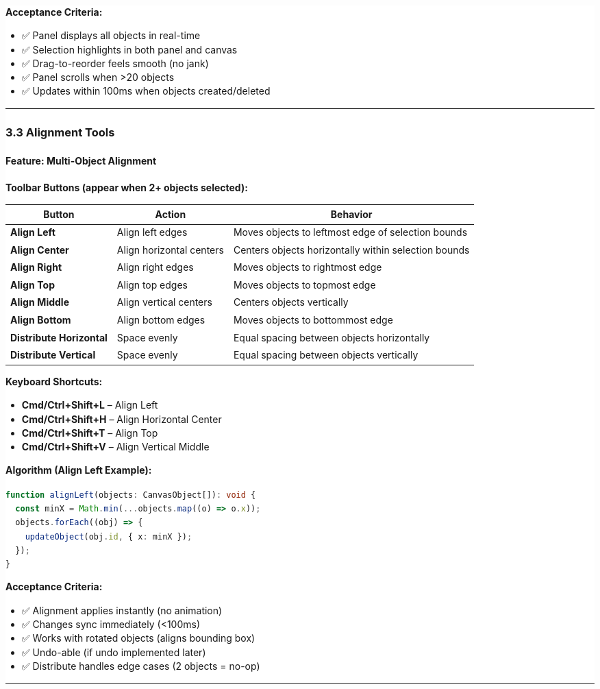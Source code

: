 **Acceptance Criteria:**

- ✅ Panel displays all objects in real-time
- ✅ Selection highlights in both panel and canvas
- ✅ Drag-to-reorder feels smooth (no jank)
- ✅ Panel scrolls when >20 objects
- ✅ Updates within 100ms when objects created/deleted

---

### 3.3 Alignment Tools

#### Feature: Multi-Object Alignment

**Toolbar Buttons (appear when 2+ objects selected):**

| Button                    | Action                   | Behavior                                             |
| ------------------------- | ------------------------ | ---------------------------------------------------- |
| **Align Left**            | Align left edges         | Moves objects to leftmost edge of selection bounds   |
| **Align Center**          | Align horizontal centers | Centers objects horizontally within selection bounds |
| **Align Right**           | Align right edges        | Moves objects to rightmost edge                      |
| **Align Top**             | Align top edges          | Moves objects to topmost edge                        |
| **Align Middle**          | Align vertical centers   | Centers objects vertically                           |
| **Align Bottom**          | Align bottom edges       | Moves objects to bottommost edge                     |
| **Distribute Horizontal** | Space evenly             | Equal spacing between objects horizontally           |
| **Distribute Vertical**   | Space evenly             | Equal spacing between objects vertically             |

**Keyboard Shortcuts:**

- **Cmd/Ctrl+Shift+L** – Align Left
- **Cmd/Ctrl+Shift+H** – Align Horizontal Center
- **Cmd/Ctrl+Shift+T** – Align Top
- **Cmd/Ctrl+Shift+V** – Align Vertical Middle

**Algorithm (Align Left Example):**

```typescript
function alignLeft(objects: CanvasObject[]): void {
  const minX = Math.min(...objects.map((o) => o.x));
  objects.forEach((obj) => {
    updateObject(obj.id, { x: minX });
  });
}
```

**Acceptance Criteria:**

- ✅ Alignment applies instantly (no animation)
- ✅ Changes sync immediately (<100ms)
- ✅ Works with rotated objects (aligns bounding box)
- ✅ Undo-able (if undo implemented later)
- ✅ Distribute handles edge cases (2 objects = no-op)

---